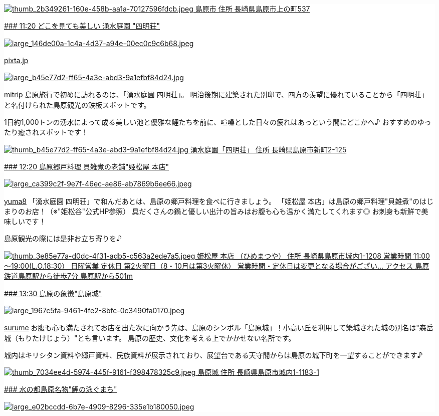 [![thumb_2b349261-160e-458b-aa1a-70127596fdcb.jpeg](../_resources/thumb_2b349261-160e-458b-aa1a-70127596fdcb.jpeg)   島原市   住所  長崎県島原市上の町537](https://leisure.aumo.jp/leisures/19828)

[### 11:20 どこを見ても美しい 湧水庭園 "四明荘"]()

[![large_146de00a-1c4a-4d37-a94e-00ec0c9c6b68.jpeg](../_resources/large_146de00a-1c4a-4d37-a94e-00ec0c9c6b68.jpeg)](https://aumo.jp/photos/356799)

[pixta.jp](https://pixta.jp/photo/20887191)

[![large_b45e77d2-ff65-4a3e-abd3-9a1efbf84d24.jpg](../_resources/large_b45e77d2-ff65-4a3e-abd3-9a1efbf84d24.jpg)](https://aumo.jp/photos/1147102)

[mitrip](https://aumo.jp/users/329bb5ac18/photos)
島原旅行で初めに訪れるのは、「湧水庭園 四明荘」。
明治後期に建築された別邸で、四方の羨望に優れていることから「四明荘」と名付けられた島原観光の鉄板スポットです。

1日約1,000トンの湧水によって成る美しい池と優雅な鯉たちを前に、喧噪とした日々の疲れはあっという間にどこかへ♪
おすすめのゆったり癒されスポットです！

[![thumb_b45e77d2-ff65-4a3e-abd3-9a1efbf84d24.jpg](../_resources/thumb_b45e77d2-ff65-4a3e-abd3-9a1efbf84d24.jpg)   湧水庭園「四明荘」   住所  長崎県島原市新町2-125](https://leisure.aumo.jp/leisures/503)

[### 12:20 島原郷戸料理 貝雑煮の老舗"姫松屋 本店"]()

[![large_ca399c2f-9e7f-46ec-ae86-ab7869b6ee66.jpeg](../_resources/large_ca399c2f-9e7f-46ec-ae86-ab7869b6ee66.jpeg)](https://aumo.jp/photos/986902)

[yuma8](https://aumo.jp/users/9d8ad03ceb/photos)
「湧水庭園 四明荘」で和んだあとは、島原の郷戸料理を食べに行きましょう。
「姫松屋 本店」は島原の郷戸料理"貝雑煮"のはじまりのお店！（※"姫松谷"公式HP参照）
具だくさんの鍋と優しい出汁の旨みはお腹も心も温かく満たしてくれます◎
お刺身も新鮮で美味しいです！

島原観光の際には是非お立ち寄りを♪

[![thumb_3e85e77a-d0dc-4f31-adb5-c563a2ede7a5.jpeg](../_resources/thumb_3e85e77a-d0dc-4f31-adb5-c563a2ede7a5.jpeg)   姫松屋 本店 （ひめまつや）   住所  長崎県島原市城内1-1208    営業時間  11:00～19:00(L.O.18:30） 日曜営業    定休日  第2火曜日（8・10月は第3火曜休） 営業時間・定休日は変更となる場合がござい…     アクセス  島原鉄道島原駅から徒歩7分 島原駅から501m](https://gourmet.aumo.jp/gourmets/796362)

[### 13:30 島原の象徴"島原城"]()

[![large_1967c5fa-9461-4fe2-8bfc-0c3490fa0170.jpeg](../_resources/large_1967c5fa-9461-4fe2-8bfc-0c3490fa0170.jpeg)](https://aumo.jp/photos/495117)

[surume](https://aumo.jp/users/bacd2c7f8b/photos)
お腹も心も満たされてお店を出た次に向かう先は、島原のシンボル「島原城」！小高い丘を利用して築城された城の別名は"森岳城（もりたけじょう）"とも言います。
島原の歴史、文化を考える上でかかせない名所です。

城内はキリシタン資料や郷戸資料、民族資料が展示されており、展望台である天守閣からは島原の城下町を一望することができます♪

[![thumb_7034ee4d-5974-445f-9161-f398478325c9.jpeg](../_resources/thumb_7034ee4d-5974-445f-9161-f398478325c9.jpeg)   島原城   住所  長崎県島原市城内1-1183-1](https://leisure.aumo.jp/leisures/1670)

[### 水の都島原名物"鯉の泳ぐまち"]()

[![large_e02bccdd-6b7e-4909-8296-335e1b180050.jpeg](../_resources/large_e02bccdd-6b7e-4909-8296-335e1b180050.jpeg)](https://aumo.jp/photos/356804)
